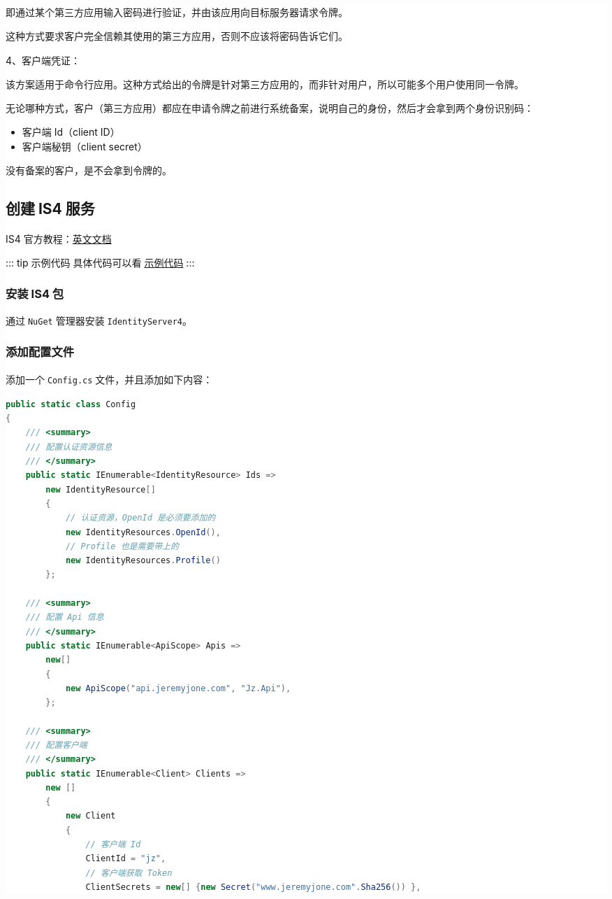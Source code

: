 即通过某个第三方应用输入密码进行验证，并由该应用向目标服务器请求令牌。

这种方式要求客户完全信赖其使用的第三方应用，否则不应该将密码告诉它们。

4、客户端凭证：

该方案适用于命令行应用。这种方式给出的令牌是针对第三方应用的，而非针对用户，所以可能多个用户使用同一令牌。

无论哪种方式，客户（第三方应用）都应在申请令牌之前进行系统备案，说明自己的身份，然后才会拿到两个身份识别码：

- 客户端 Id（client ID）
- 客户端秘钥（client secret）

没有备案的客户，是不会拿到令牌的。

## 创建 IS4 服务

IS4 官方教程：[英文文档](https://identityserver4.readthedocs.io/en/latest/)

::: tip 示例代码
具体代码可以看 [示例代码](https://github.com/jeremyjone/dotnet-study-road/tree/master/AuthenticationAndAuthorization/AuthenticationAndAuthorization.IdentityServer4)
:::

### 安装 IS4 包

通过 `NuGet` 管理器安装 `IdentityServer4`。

### 添加配置文件

添加一个 `Config.cs` 文件，并且添加如下内容：

```csharp
public static class Config
{
    /// <summary>
    /// 配置认证资源信息
    /// </summary>
    public static IEnumerable<IdentityResource> Ids =>
        new IdentityResource[]
        {
            // 认证资源，OpenId 是必须要添加的
            new IdentityResources.OpenId(),
            // Profile 也是需要带上的
            new IdentityResources.Profile()
        };

    /// <summary>
    /// 配置 Api 信息
    /// </summary>
    public static IEnumerable<ApiScope> Apis =>
        new[]
        {
            new ApiScope("api.jeremyjone.com", "Jz.Api"),
        };

    /// <summary>
    /// 配置客户端
    /// </summary>
    public static IEnumerable<Client> Clients =>
        new []
        {
            new Client
            {
                // 客户端 Id
                ClientId = "jz",
                // 客户端获取 Token
                ClientSecrets = new[] {new Secret("www.jeremyjone.com".Sha256()) },
```